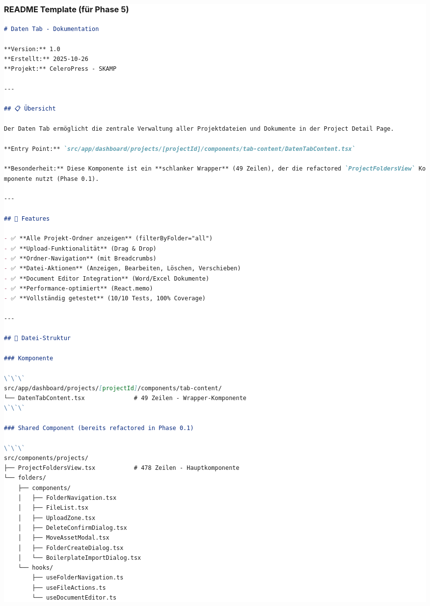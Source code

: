 ### README Template (für Phase 5)

```markdown
# Daten Tab - Dokumentation

**Version:** 1.0
**Erstellt:** 2025-10-26
**Projekt:** CeleroPress - SKAMP

---

## 📋 Übersicht

Der Daten Tab ermöglicht die zentrale Verwaltung aller Projektdateien und Dokumente in der Project Detail Page.

**Entry Point:** `src/app/dashboard/projects/[projectId]/components/tab-content/DatenTabContent.tsx`

**Besonderheit:** Diese Komponente ist ein **schlanker Wrapper** (49 Zeilen), der die refactored `ProjectFoldersView` Komponente nutzt (Phase 0.1).

---

## 🎯 Features

- ✅ **Alle Projekt-Ordner anzeigen** (filterByFolder="all")
- ✅ **Upload-Funktionalität** (Drag & Drop)
- ✅ **Ordner-Navigation** (mit Breadcrumbs)
- ✅ **Datei-Aktionen** (Anzeigen, Bearbeiten, Löschen, Verschieben)
- ✅ **Document Editor Integration** (Word/Excel Dokumente)
- ✅ **Performance-optimiert** (React.memo)
- ✅ **Vollständig getestet** (10/10 Tests, 100% Coverage)

---

## 📁 Datei-Struktur

### Komponente

\`\`\`
src/app/dashboard/projects/[projectId]/components/tab-content/
└── DatenTabContent.tsx              # 49 Zeilen - Wrapper-Komponente
\`\`\`

### Shared Component (bereits refactored in Phase 0.1)

\`\`\`
src/components/projects/
├── ProjectFoldersView.tsx           # 478 Zeilen - Hauptkomponente
└── folders/
    ├── components/
    │   ├── FolderNavigation.tsx
    │   ├── FileList.tsx
    │   ├── UploadZone.tsx
    │   ├── DeleteConfirmDialog.tsx
    │   ├── MoveAssetModal.tsx
    │   ├── FolderCreateDialog.tsx
    │   └── BoilerplateImportDialog.tsx
    └── hooks/
        ├── useFolderNavigation.ts
        ├── useFileActions.ts
        └── useDocumentEditor.ts
```